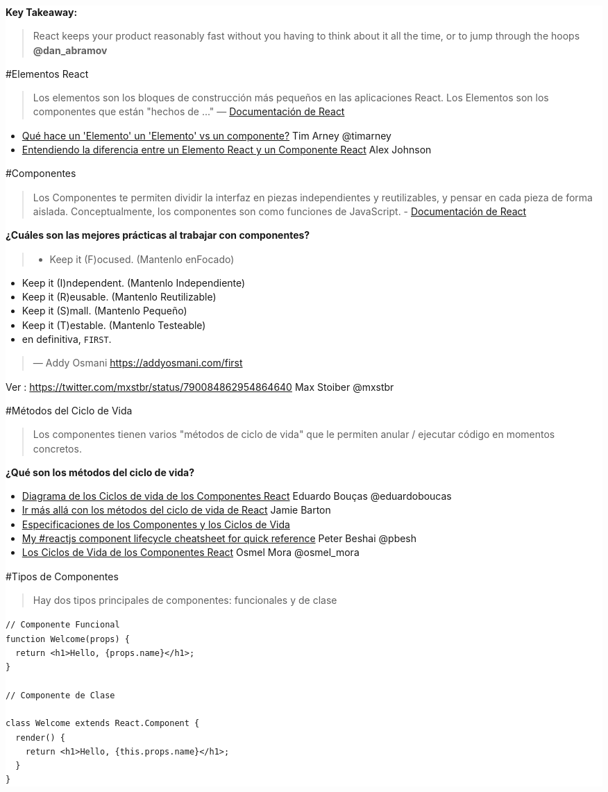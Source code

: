 **Key Takeaway:**

> React keeps your product reasonably fast without you having to think about it all the time, or to jump through the hoops **@dan_abramov**

#Elementos React
> Los elementos son los bloques de construcción más pequeños en las aplicaciones React.
> Los Elementos son los componentes que están "hechos de ..."
— [Documentación de React](https://facebook.github.io/react/docs/rendering-elements.html)

* [Qué hace un 'Elemento' un 'Elemento' vs un componente?](https://twitter.com/timarney/status/790540834466701312) Tim Arney @timarney
* [Entendiendo la diferencia entre un Elemento React y un Componente React](https://quickleft.com/blog/understanding-the-difference-between-react-elements-and-components) Alex Johnson

#Componentes
> Los Componentes te permiten dividir la interfaz en piezas independientes y reutilizables, y pensar en cada pieza de forma aislada. Conceptualmente, los componentes son como funciones de JavaScript. - [Documentación de React](https://facebook.github.io/react/docs/components-and-props.html)

**¿Cuáles son las mejores prácticas al trabajar con componentes?**

> * Keep it (F)ocused. (Mantenlo enFocado)
* Keep it (I)ndependent. (Mantenlo Independiente)
* Keep it (R)eusable. (Mantenlo Reutilizable)
* Keep it (S)mall. (Mantenlo Pequeño)
* Keep it (T)estable. (Mantenlo Testeable)
* en definitiva, `FIRST`.

> — Addy Osmani https://addyosmani.com/first

Ver :  https://twitter.com/mxstbr/status/790084862954864640 Max Stoiber @mxstbr

#Métodos del Ciclo de Vida

>Los componentes tienen varios "métodos de ciclo de vida" que le permiten anular / ejecutar código en momentos concretos.

**¿Qué son los métodos del ciclo de vida?**

* [Diagrama de los Ciclos de vida de los Componentes React](http://codepen.io/eduardoboucas/full/jqWbdb) Eduardo Bouças @eduardoboucas
* [Ir más allá con los métodos del ciclo de vida de React](https://medium.com/@notrab/going-further-with-react-lifecycle-methods-2ffdc5bdf52c#.bu0ufrosb) Jamie Barton
* [Especificaciones de los Componentes y los Ciclos de Vida](https://facebook.github.io/react/docs/component-specs.html)
* [My #reactjs component lifecycle cheatsheet for quick reference](https://twitter.com/pbesh/status/738008776805060608) Peter Beshai @pbesh
* [Los Ciclos de Vida de los Componentes React](https://medium.com/react-ecosystem/react-components-lifecycle-ce09239010df#.w7v5cw6tk) Osmel Mora @osmel_mora

#Tipos de Componentes
> Hay dos tipos principales de componentes: funcionales y de clase

```
// Componente Funcional
function Welcome(props) {
  return <h1>Hello, {props.name}</h1>;
}

// Componente de Clase

class Welcome extends React.Component {
  render() {
    return <h1>Hello, {this.props.name}</h1>;
  }
}
```
